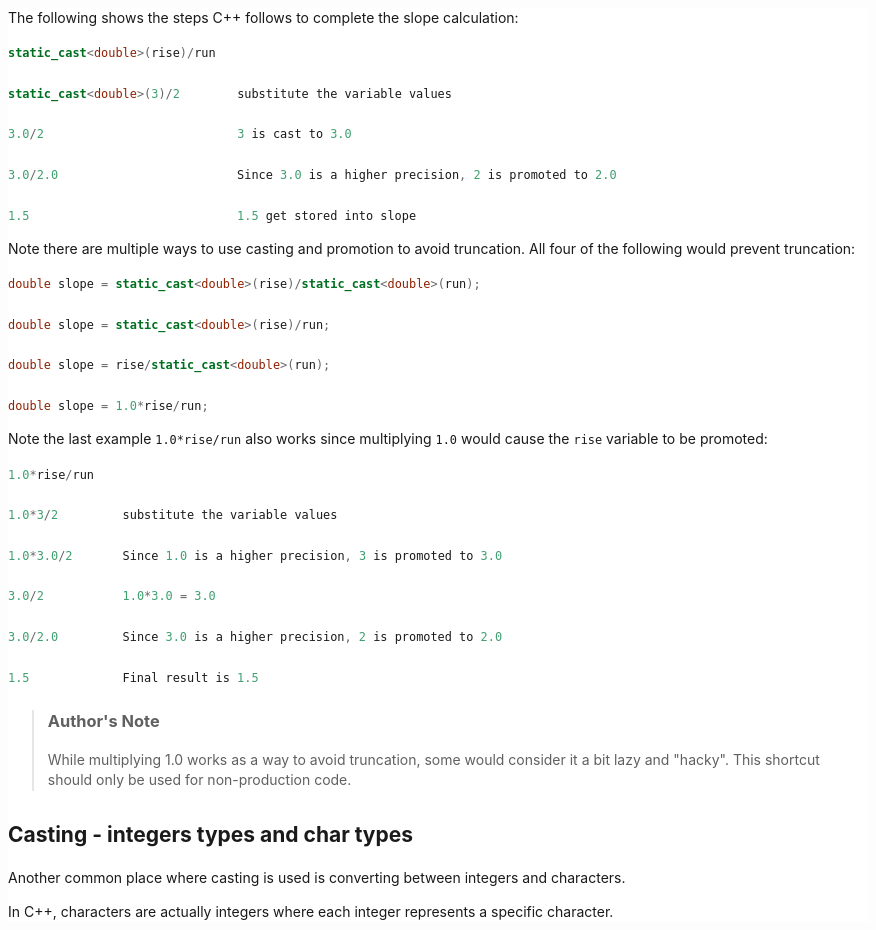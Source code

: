 The following shows the steps C++ follows to complete the slope calculation:
```c++
static_cast<double>(rise)/run

static_cast<double>(3)/2        substitute the variable values

3.0/2                           3 is cast to 3.0 

3.0/2.0                         Since 3.0 is a higher precision, 2 is promoted to 2.0

1.5                             1.5 get stored into slope
```

Note there are multiple ways to use casting and promotion to avoid 
truncation. All four of the following would prevent truncation:

```c++
double slope = static_cast<double>(rise)/static_cast<double>(run);

double slope = static_cast<double>(rise)/run;

double slope = rise/static_cast<double>(run);

double slope = 1.0*rise/run;
```

Note the last example `1.0*rise/run` also works since multiplying `1.0` 
would cause the `rise` variable to be promoted:

```c++
1.0*rise/run

1.0*3/2         substitute the variable values

1.0*3.0/2       Since 1.0 is a higher precision, 3 is promoted to 3.0

3.0/2           1.0*3.0 = 3.0

3.0/2.0         Since 3.0 is a higher precision, 2 is promoted to 2.0

1.5             Final result is 1.5
```

> ### Author's Note
> 
> While multiplying 1.0 works as a way to avoid truncation, some would 
> consider it a bit lazy and "hacky". This shortcut should only be used for 
> non-production code.

## Casting - integers types and char types

Another common place where casting is used is converting between integers 
and characters.

In C++, characters are actually integers where each integer represents a 
specific character.
